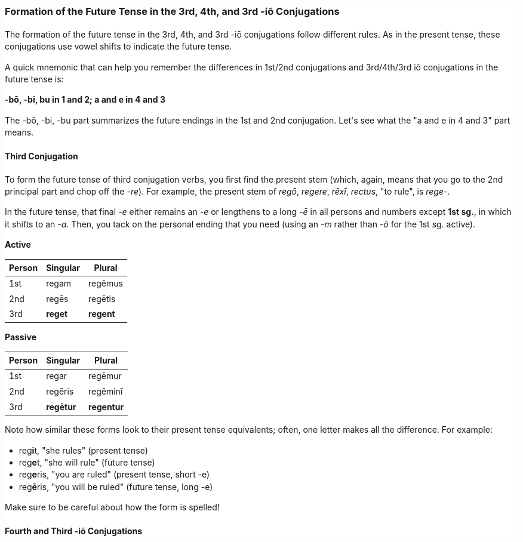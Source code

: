 ### <a name="fut34io">Formation of the Future Tense in the 3rd, 4th, and 3rd -iō Conjugations</a>

The formation of the future tense in the 3rd, 4th, and 3rd -iō conjugations follow different rules. As in the present tense, these conjugations use vowel shifts to indicate the future tense.

A quick mnemonic that can help you remember the differences in 1st/2nd conjugations and 3rd/4th/3rd iō conjugations in the future tense is:

**-bō, -bi, bu in 1 and 2; a and e in 4 and 3**

The -bō, -bi, -bu part summarizes the future endings in the 1st and 2nd conjugation. Let's see what the "a and e in 4 and 3" part means.

#### <a name="fut3">Third Conjugation</a>

To form the future tense of third conjugation verbs, you first find the present stem (which, again, means that you go to the 2nd principal part and chop off the *-re*). For example, the present stem of *regō*, *regere*, *rēxī*, *rectus*, "to rule", is *rege-*.

In the future tense, that final *-e* either remains an *-e* or lengthens to a long *-ē* in all persons and numbers except **1st sg.**, in which it shifts to an *-a*. Then, you tack on the personal ending that you need (using an *-m* rather than *-ō* for the 1st sg. active).

**Active**

| Person      | Singular |Plural |
| ----------- | ----------- | ----------- |
| 1st   | regam       | regēmus      |
| 2nd  | regēs        | regētis       |
| 3rd  | **reget**        | **regent**     |

**Passive**

| Person      | Singular |Plural |
| ----------- | ----------- | ----------- |
| 1st   | regar       | regēmur      |
| 2nd  | regēris        | regēminī       |
| 3rd  | **regētur**        | **regentur**     |

Note how similar these forms look to their present tense equivalents; often, one letter makes all the difference. For example:

- reg**i**t, "she rules" (present tense)
- reg**e**t, "she will rule" (future tense)
- reg**e**ris, "you are ruled" (present tense, short -e)
- reg**ē**ris, "you will be ruled" (future tense, long -e)

Make sure to be careful about how the form is spelled!

#### <a name="fut43io">Fourth and Third -iō Conjugations</a>
